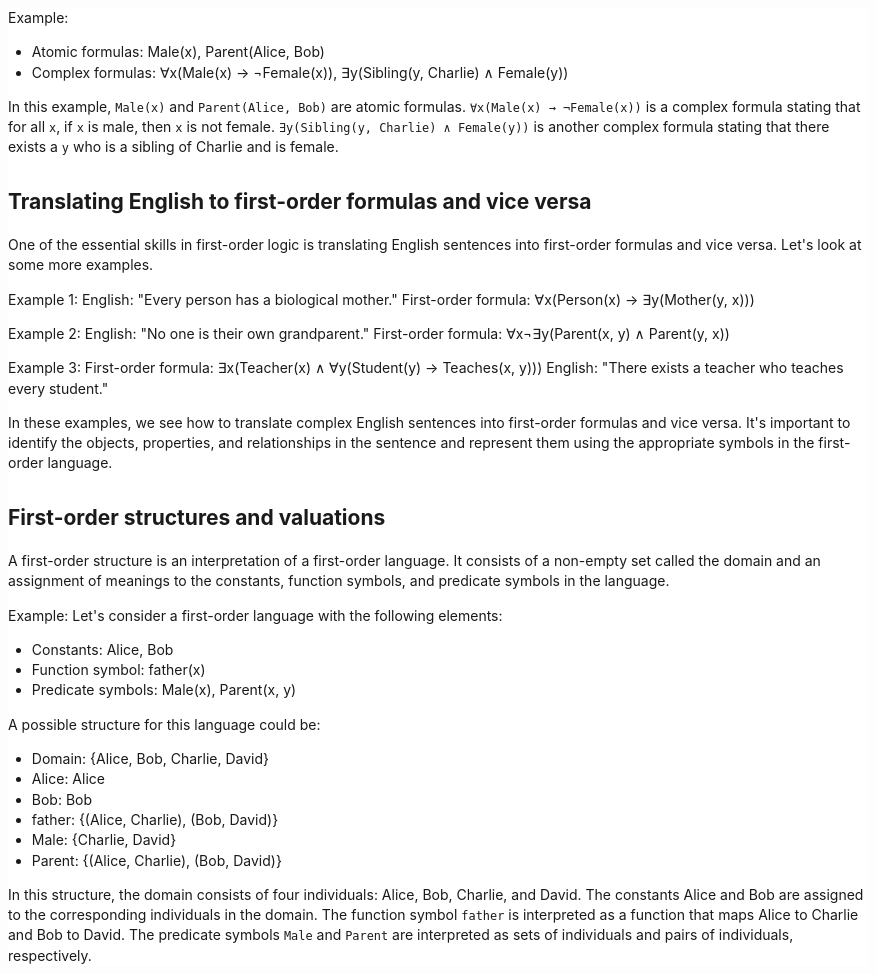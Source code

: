 Example:
- Atomic formulas: Male(x), Parent(Alice, Bob)
- Complex formulas: ∀x(Male(x) → ¬Female(x)), ∃y(Sibling(y, Charlie) ∧ Female(y))

In this example, `Male(x)` and `Parent(Alice, Bob)` are atomic formulas. `∀x(Male(x) → ¬Female(x))` is a complex formula stating that for all `x`, if `x` is male, then `x` is not female. `∃y(Sibling(y, Charlie) ∧ Female(y))` is another complex formula stating that there exists a `y` who is a sibling of Charlie and is female.

## Translating English to first-order formulas and vice versa

One of the essential skills in first-order logic is translating English sentences into first-order formulas and vice versa. Let's look at some more examples.

Example 1:
English: "Every person has a biological mother."
First-order formula: ∀x(Person(x) → ∃y(Mother(y, x)))

Example 2:
English: "No one is their own grandparent."
First-order formula: ∀x¬∃y(Parent(x, y) ∧ Parent(y, x))

Example 3:
First-order formula: ∃x(Teacher(x) ∧ ∀y(Student(y) → Teaches(x, y)))
English: "There exists a teacher who teaches every student."

In these examples, we see how to translate complex English sentences into first-order formulas and vice versa. It's important to identify the objects, properties, and relationships in the sentence and represent them using the appropriate symbols in the first-order language.

## First-order structures and valuations

A first-order structure is an interpretation of a first-order language. It consists of a non-empty set called the domain and an assignment of meanings to the constants, function symbols, and predicate symbols in the language.

Example:
Let's consider a first-order language with the following elements:
- Constants: Alice, Bob
- Function symbol: father(x)
- Predicate symbols: Male(x), Parent(x, y)

A possible structure for this language could be:
- Domain: {Alice, Bob, Charlie, David}
- Alice: Alice
- Bob: Bob
- father: {(Alice, Charlie), (Bob, David)}
- Male: {Charlie, David}
- Parent: {(Alice, Charlie), (Bob, David)}

In this structure, the domain consists of four individuals: Alice, Bob, Charlie, and David. The constants Alice and Bob are assigned to the corresponding individuals in the domain. The function symbol `father` is interpreted as a function that maps Alice to Charlie and Bob to David. The predicate symbols `Male` and `Parent` are interpreted as sets of individuals and pairs of individuals, respectively.
